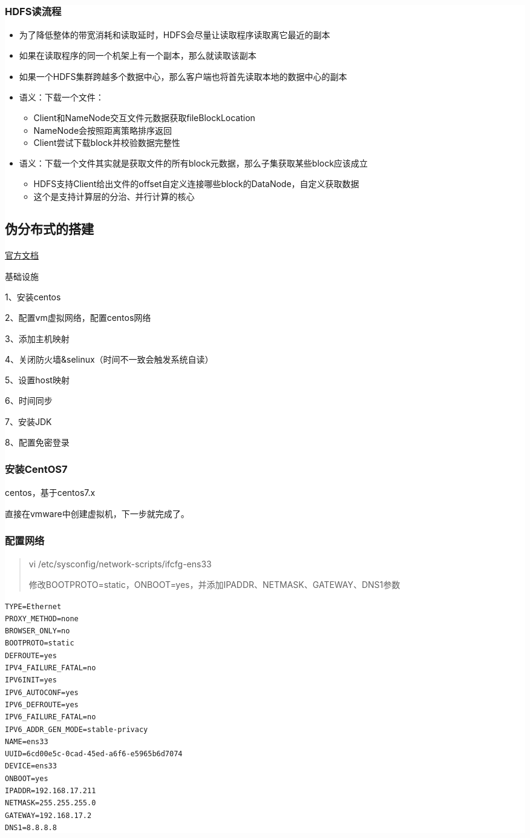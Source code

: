 ### HDFS读流程

+ 为了降低整体的带宽消耗和读取延时，HDFS会尽量让读取程序读取离它最近的副本
+ 如果在读取程序的同一个机架上有一个副本，那么就读取该副本
+ 如果一个HDFS集群跨越多个数据中心，那么客户端也将首先读取本地的数据中心的副本
+ 语义：下载一个文件：
  + Client和NameNode交互文件元数据获取fileBlockLocation
  + NameNode会按照距离策略排序返回
  + Client尝试下载block并校验数据完整性

+ 语义：下载一个文件其实就是获取文件的所有block元数据，那么子集获取某些block应该成立
  + HDFS支持Client给出文件的offset自定义连接哪些block的DataNode，自定义获取数据
  + 这个是支持计算层的分治、并行计算的核心

## 伪分布式的搭建

[官方文档](https://hadoop.apache.org/docs/stable/hadoop-project-dist/hadoop-common/SingleCluster.html)

基础设施

1、安装centos

2、配置vm虚拟网络，配置centos网络

3、添加主机映射

4、关闭防火墙&selinux（时间不一致会触发系统自读）

5、设置host映射

6、时间同步

7、安装JDK

8、配置免密登录



### 安装CentOS7

centos，基于centos7.x

直接在vmware中创建虚拟机，下一步就完成了。

### 配置网络

> vi /etc/sysconfig/network-scripts/ifcfg-ens33
>
> 修改BOOTPROTO=static，ONBOOT=yes，并添加IPADDR、NETMASK、GATEWAY、DNS1参数

```properties
TYPE=Ethernet
PROXY_METHOD=none
BROWSER_ONLY=no
BOOTPROTO=static
DEFROUTE=yes
IPV4_FAILURE_FATAL=no
IPV6INIT=yes
IPV6_AUTOCONF=yes
IPV6_DEFROUTE=yes
IPV6_FAILURE_FATAL=no
IPV6_ADDR_GEN_MODE=stable-privacy
NAME=ens33
UUID=6cd00e5c-0cad-45ed-a6f6-e5965b6d7074
DEVICE=ens33
ONBOOT=yes
IPADDR=192.168.17.211
NETMASK=255.255.255.0
GATEWAY=192.168.17.2
DNS1=8.8.8.8
```